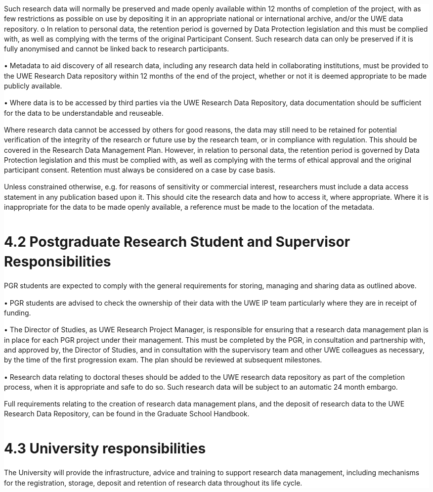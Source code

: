 Such research data will normally be preserved and made openly available within 12 months of completion of the project, with as few restrictions as possible on use by depositing it in an appropriate national or international archive, and/or the UWE data repository. o In relation to personal data, the retention period is governed by Data Protection legislation and this must be complied with, as well as complying with the terms of the original Participant Consent. Such research data can only be preserved if it is fully anonymised and cannot be linked back to research participants.  

• Metadata to aid discovery of all research data, including any research data held in collaborating institutions, must be provided to the UWE Research Data repository within 12 months of the end of the project, whether or not it is deemed appropriate to be made publicly available.  

• Where data is to be accessed by third parties via the UWE Research Data Repository, data documentation should be sufficient for the data to be understandable and reuseable.  

Where research data cannot be accessed by others for good reasons, the data may still need to be retained for potential verification of the integrity of the research or future use by the research team, or in compliance with regulation. This should be covered in the Research Data Management Plan. However, in relation to personal data, the retention period is governed by Data Protection legislation and this must be complied with, as well as complying with the terms of ethical approval and the original participant consent. Retention must always be considered on a case by case basis.  

Unless constrained otherwise, e.g. for reasons of sensitivity or commercial interest, researchers must include a data access statement in any publication based upon it. This should cite the research data and how to access it, where appropriate. Where it is inappropriate for the data to be made openly available, a reference must be made to the location of the metadata.  

# 4.2 Postgraduate Research Student and Supervisor Responsibilities  

PGR students are expected to comply with the general requirements for storing, managing and sharing data as outlined above.  

• PGR students are advised to check the ownership of their data with the UWE IP team particularly where they are in receipt of funding.  

• The Director of Studies, as UWE Research Project Manager, is responsible for ensuring that a research data management plan is in place for each PGR project under their management. This must be completed by the PGR, in consultation and partnership with, and approved by, the Director of Studies, and in consultation with the supervisory team and other UWE colleagues as necessary, by the time of the first progression exam. The plan should be reviewed at subsequent milestones.  

• Research data relating to doctoral theses should be added to the UWE research data repository as part of the completion process, when it is appropriate and safe to do so. Such research data will be subject to an automatic 24 month embargo.  

Full requirements relating to the creation of research data management plans, and the deposit of research data to the UWE Research Data Repository, can be found in the Graduate School Handbook.  

# 4.3 University responsibilities  

The University will provide the infrastructure, advice and training to support research data management, including mechanisms for the registration, storage, deposit and retention of research data throughout its life cycle.  
